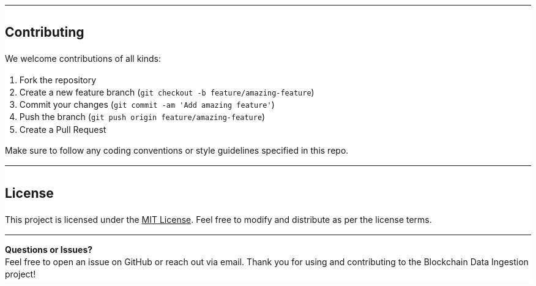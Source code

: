 
---

## Contributing
We welcome contributions of all kinds:
1. Fork the repository  
2. Create a new feature branch (`git checkout -b feature/amazing-feature`)  
3. Commit your changes (`git commit -am 'Add amazing feature'`)  
4. Push the branch (`git push origin feature/amazing-feature`)  
5. Create a Pull Request  

Make sure to follow any coding conventions or style guidelines specified in this repo.

---

## License
This project is licensed under the [MIT License](LICENSE). Feel free to modify and distribute as per the license terms.

---

**Questions or Issues?**  
Feel free to open an issue on GitHub or reach out via email. Thank you for using and contributing to the Blockchain Data Ingestion project!

